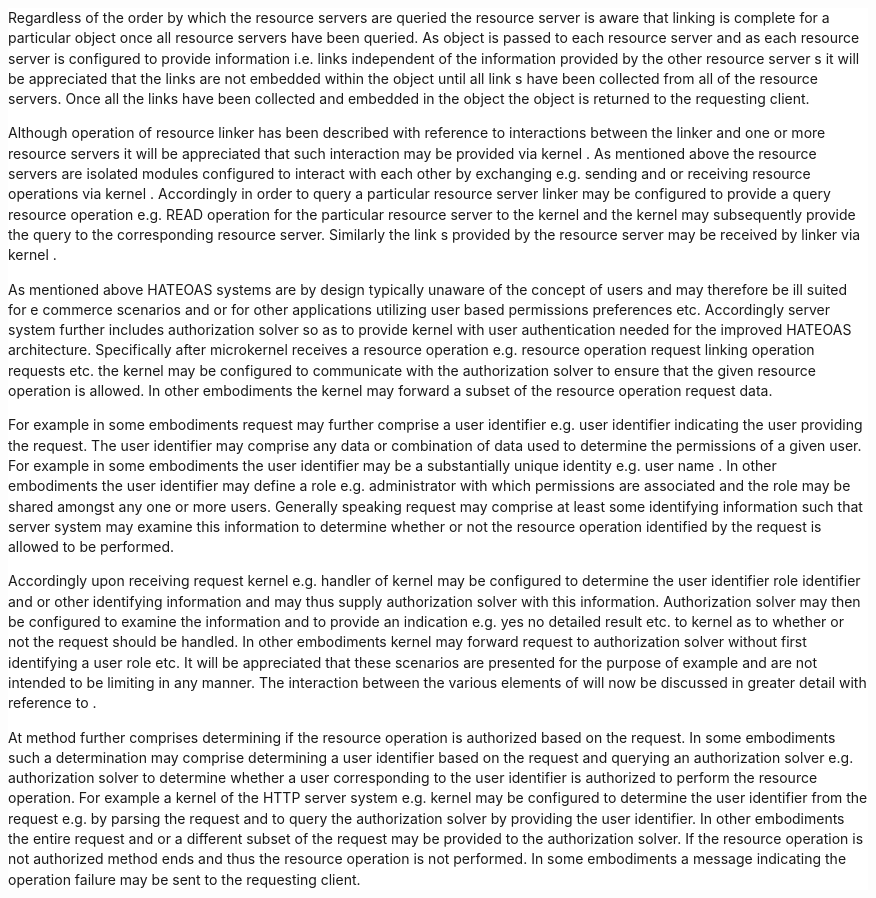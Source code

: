 Regardless of the order by which the resource servers are queried the resource server is aware that linking is complete for a particular object once all resource servers have been queried. As object is passed to each resource server and as each resource server is configured to provide information i.e. links independent of the information provided by the other resource server s it will be appreciated that the links are not embedded within the object until all link s have been collected from all of the resource servers. Once all the links have been collected and embedded in the object the object is returned to the requesting client.

Although operation of resource linker has been described with reference to interactions between the linker and one or more resource servers it will be appreciated that such interaction may be provided via kernel . As mentioned above the resource servers are isolated modules configured to interact with each other by exchanging e.g. sending and or receiving resource operations via kernel . Accordingly in order to query a particular resource server linker may be configured to provide a query resource operation e.g. READ operation for the particular resource server to the kernel and the kernel may subsequently provide the query to the corresponding resource server. Similarly the link s provided by the resource server may be received by linker via kernel .

As mentioned above HATEOAS systems are by design typically unaware of the concept of users and may therefore be ill suited for e commerce scenarios and or for other applications utilizing user based permissions preferences etc. Accordingly server system further includes authorization solver so as to provide kernel with user authentication needed for the improved HATEOAS architecture. Specifically after microkernel receives a resource operation e.g. resource operation request linking operation requests etc. the kernel may be configured to communicate with the authorization solver to ensure that the given resource operation is allowed. In other embodiments the kernel may forward a subset of the resource operation request data.

For example in some embodiments request may further comprise a user identifier e.g. user identifier indicating the user providing the request. The user identifier may comprise any data or combination of data used to determine the permissions of a given user. For example in some embodiments the user identifier may be a substantially unique identity e.g. user name . In other embodiments the user identifier may define a role e.g. administrator with which permissions are associated and the role may be shared amongst any one or more users. Generally speaking request may comprise at least some identifying information such that server system may examine this information to determine whether or not the resource operation identified by the request is allowed to be performed.

Accordingly upon receiving request kernel e.g. handler of kernel may be configured to determine the user identifier role identifier and or other identifying information and may thus supply authorization solver with this information. Authorization solver may then be configured to examine the information and to provide an indication e.g. yes no detailed result etc. to kernel as to whether or not the request should be handled. In other embodiments kernel may forward request to authorization solver without first identifying a user role etc. It will be appreciated that these scenarios are presented for the purpose of example and are not intended to be limiting in any manner. The interaction between the various elements of will now be discussed in greater detail with reference to .

At method further comprises determining if the resource operation is authorized based on the request. In some embodiments such a determination may comprise determining a user identifier based on the request and querying an authorization solver e.g. authorization solver to determine whether a user corresponding to the user identifier is authorized to perform the resource operation. For example a kernel of the HTTP server system e.g. kernel may be configured to determine the user identifier from the request e.g. by parsing the request and to query the authorization solver by providing the user identifier. In other embodiments the entire request and or a different subset of the request may be provided to the authorization solver. If the resource operation is not authorized method ends and thus the resource operation is not performed. In some embodiments a message indicating the operation failure may be sent to the requesting client.
